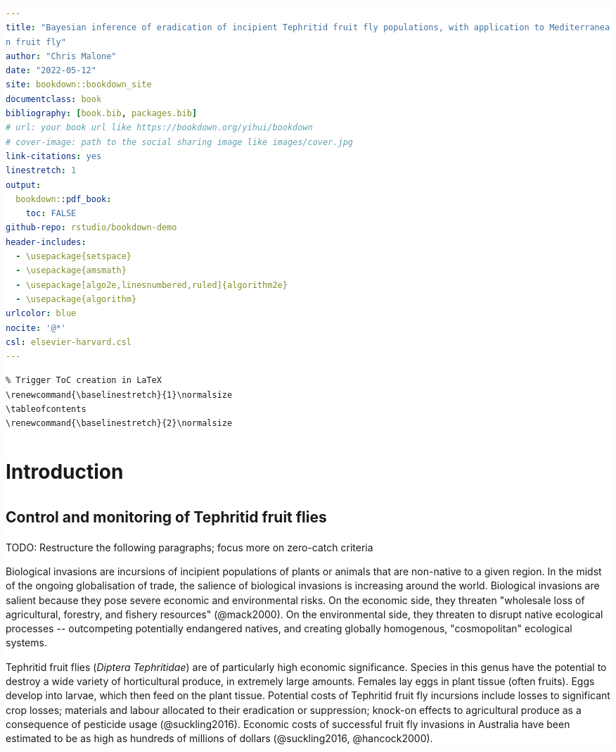```yaml
--- 
title: "Bayesian inference of eradication of incipient Tephritid fruit fly populations, with application to Mediterranean fruit fly"
author: "Chris Malone"
date: "2022-05-12"
site: bookdown::bookdown_site
documentclass: book
bibliography: [book.bib, packages.bib]
# url: your book url like https://bookdown.org/yihui/bookdown
# cover-image: path to the social sharing image like images/cover.jpg
link-citations: yes
linestretch: 1
output:
  bookdown::pdf_book:
    toc: FALSE 
github-repo: rstudio/bookdown-demo
header-includes:
  - \usepackage{setspace}
  - \usepackage{amsmath}  
  - \usepackage[algo2e,linesnumbered,ruled]{algorithm2e}
  - \usepackage{algorithm}
urlcolor: blue
nocite: '@*'
csl: elsevier-harvard.csl
---
```


```{=latex}
% Trigger ToC creation in LaTeX
\renewcommand{\baselinestretch}{1}\normalsize
\tableofcontents
\renewcommand{\baselinestretch}{2}\normalsize
```



# Introduction

## Control and monitoring of Tephritid fruit flies

TODO: Restructure the following paragraphs; focus more on zero-catch criteria

Biological invasions are incursions of incipient populations of plants or animals that are non-native to a given region. In the midst of the ongoing globalisation of trade, the salience of biological invasions is increasing around the world. Biological invasions are salient because they pose severe economic and environmental risks. On the economic side, they threaten "wholesale loss of agricultural, forestry, and fishery resources" (@mack2000). On the environmental side, they threaten to disrupt native ecological processes -- outcompeting potentially endangered natives, and creating globally homogenous, "cosmopolitan" ecological systems.

Tephritid fruit flies (*Diptera Tephritidae*) are of particularly high economic significance. Species in this genus have the potential to destroy a wide variety of horticultural produce, in extremely large amounts. Females lay eggs in plant tissue (often fruits). Eggs develop into larvae, which then feed on the plant tissue. Potential costs of Tephritid fruit fly incursions include losses to significant crop losses; materials and labour allocated to their eradication or suppression; knock-on effects to agricultural produce as a consequence of pesticide usage (@suckling2016). Economic costs of successful fruit fly invasions in Australia have been estimated to be as high as hundreds of millions of dollars (@suckling2016, @hancock2000).
